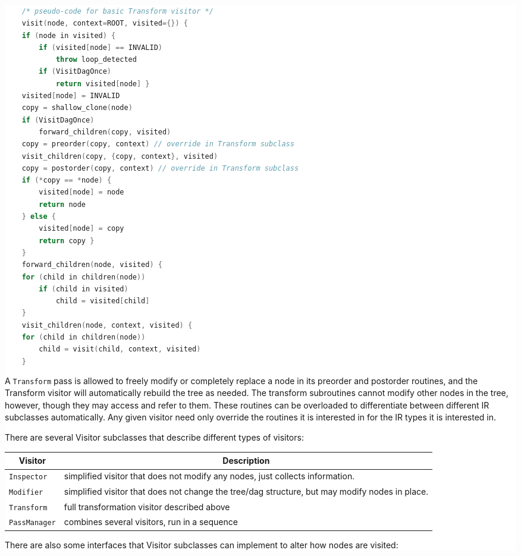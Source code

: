 ```C++
    /* pseudo-code for basic Transform visitor */
    visit(node, context=ROOT, visited={}) {
	if (node in visited) {
		if (visited[node] == INVALID)
			throw loop_detected
		if (VisitDagOnce)
			return visited[node] }
	visited[node] = INVALID
	copy = shallow_clone(node)
	if (VisitDagOnce)
		forward_children(copy, visited)
	copy = preorder(copy, context) // override in Transform subclass
	visit_children(copy, {copy, context}, visited)
	copy = postorder(copy, context) // override in Transform subclass
	if (*copy == *node) {
		visited[node] = node
		return node
	} else {
		visited[node] = copy
		return copy }
    }
    forward_children(node, visited) {
	for (child in children(node))
		if (child in visited)
			child = visited[child]
    }
    visit_children(node, context, visited) {
	for (child in children(node))
		child = visit(child, context, visited)
    }
```

A `Transform` pass is allowed to freely modify or completely replace a
node in its preorder and postorder routines, and the Transform visitor
will automatically rebuild the tree as needed.  The transform
subroutines cannot modify other nodes in the tree, however, though
they may access and refer to them. These routines can be overloaded to
differentiate between different IR subclasses automatically.  Any
given visitor need only override the routines it is interested in for
the IR types it is interested in.

There are several Visitor subclasses that describe different types of visitors:

Visitor       |  Description
--------------|--------------------------------
`Inspector`   | simplified visitor that does not modify any nodes, just collects information.
`Modifier`    | simplified visitor that does not change the tree/dag structure, but may modify nodes in place.
`Transform`   | full transformation visitor described above
`PassManager` | combines several visitors, run in a sequence

There are also some interfaces that Visitor subclasses can implement to alter how nodes are visited:
